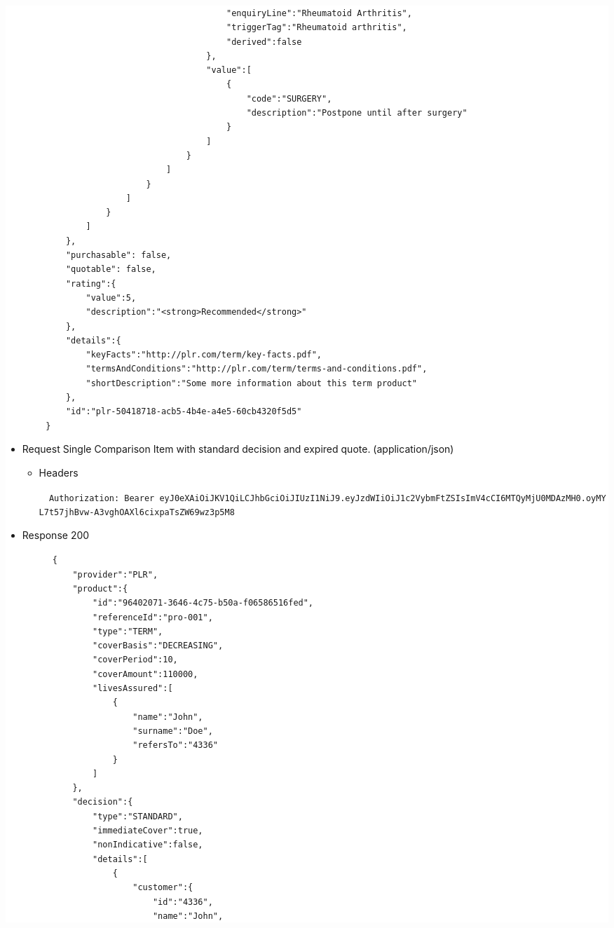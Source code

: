                                                 "enquiryLine":"Rheumatoid Arthritis",
                                                "triggerTag":"Rheumatoid arthritis",
                                                "derived":false
                                            },
                                            "value":[
                                                {
                                                    "code":"SURGERY",
                                                    "description":"Postpone until after surgery"
                                                }
                                            ]
                                        }
                                    ]
                                }
                            ]
                        }
                    ]
                },
                "purchasable": false,
                "quotable": false,
                "rating":{
                    "value":5,
                    "description":"<strong>Recommended</strong>"
                },
                "details":{
                    "keyFacts":"http://plr.com/term/key-facts.pdf",
                    "termsAndConditions":"http://plr.com/term/terms-and-conditions.pdf",
                    "shortDescription":"Some more information about this term product"
                },
                "id":"plr-50418718-acb5-4b4e-a4e5-60cb4320f5d5"
            }

+ Request Single Comparison Item with standard decision and expired quote. (application/json)

    + Headers

            Authorization: Bearer eyJ0eXAiOiJKV1QiLCJhbGciOiJIUzI1NiJ9.eyJzdWIiOiJ1c2VybmFtZSIsImV4cCI6MTQyMjU0MDAzMH0.oyMYL7t57jhBvw-A3vghOAXl6cixpaTsZW69wz3p5M8

+ Response 200

            {
                "provider":"PLR",
                "product":{
                    "id":"96402071-3646-4c75-b50a-f06586516fed",
                    "referenceId":"pro-001",
                    "type":"TERM",
                    "coverBasis":"DECREASING",
                    "coverPeriod":10,
                    "coverAmount":110000,
                    "livesAssured":[
                        {
                            "name":"John",
                            "surname":"Doe",
                            "refersTo":"4336"
                        }
                    ]
                },
                "decision":{
                    "type":"STANDARD",
                    "immediateCover":true,
                    "nonIndicative":false,
                    "details":[
                        {
                            "customer":{
                                "id":"4336",
                                "name":"John",